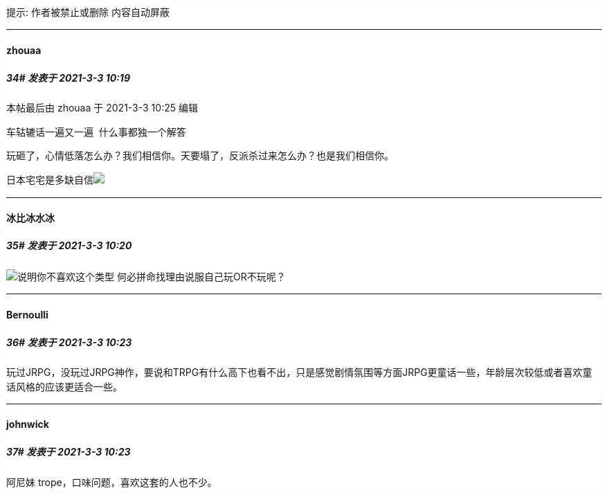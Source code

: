 提示: 作者被禁止或删除 内容自动屏蔽



*****

####  zhouaa  
##### 34#       发表于 2021-3-3 10:19



 本帖最后由 zhouaa 于 2021-3-3 10:25 编辑 

车轱辘话一遍又一遍  什么事都独一个解答

玩砸了，心情低落怎么办？我们相信你。天要塌了，反派杀过来怎么办？也是我们相信你。


日本宅宅是多缺自信<img src="https://static.saraba1st.com/image/smiley/face2017/022.png" referrerpolicy="no-referrer">







*****

####  冰比冰水冰  
##### 35#       发表于 2021-3-3 10:20



<img src="https://static.saraba1st.com/image/smiley/face2017/009.gif" referrerpolicy="no-referrer">说明你不喜欢这个类型 何必拼命找理由说服自己玩OR不玩呢？







*****

####  Bernoulli  
##### 36#       发表于 2021-3-3 10:23




玩过JRPG，没玩过JRPG神作，要说和TRPG有什么高下也看不出，只是感觉剧情氛围等方面JRPG更童话一些，年龄层次较低或者喜欢童话风格的应该更适合一些。







*****

####  johnwick  
##### 37#       发表于 2021-3-3 10:23




阿尼妹 trope，口味问题，喜欢这套的人也不少。
